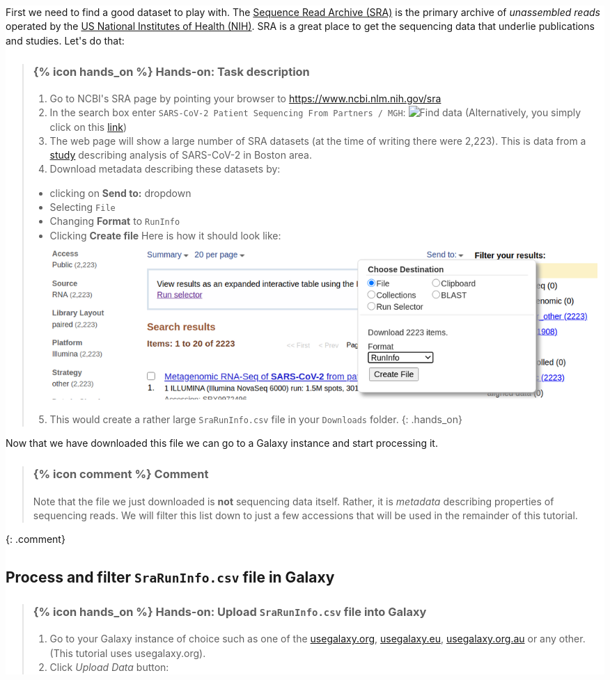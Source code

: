 First we need to find a good dataset to play with. The [Sequence Read Archive (SRA)](https://www.ncbi.nlm.nih.gov/sra) is the primary archive of *unassembled reads*  operated by the [US National Institutes of Health (NIH)](https://www.ncbi.nlm.nih.gov/).  SRA is a great place to get the sequencing data that underlie publications and studies. Let's do that:

> ### {% icon hands_on %} Hands-on: Task description
>
> 1. Go to NCBI's SRA page by pointing your browser to https://www.ncbi.nlm.nih.gov/sra
> 2. In the search box enter `SARS-CoV-2 Patient Sequencing From Partners / MGH`:
> ![Find data](../../../images/find_mgh_data.png) (Alternatively, you simply click on this [link](https://www.ncbi.nlm.nih.gov/sra/?term=SARS-CoV-2+Patient+Sequencing+From+Partners+%2F+MGH))
> 3. The web page will show a large number of SRA datasets (at the time of writing there were 2,223). This is data from a [study](https://science.sciencemag.org/content/early/2020/12/09/science.abe3261) describing analysis of SARS-CoV-2 in Boston area.
> 4. Download metadata describing these datasets by:
>   - clicking on **Send to:** dropdown
>   - Selecting `File`
>   - Changing **Format** to `RunInfo`
>   - Clicking **Create file**
> Here is how it should look like:
> ![GetRunInfo](../../images/get_runinfo.png)
> 5. This would create a rather large `SraRunInfo.csv` file in your `Downloads` folder.
{: .hands_on}

Now that we have downloaded this file we can go to a Galaxy instance and start processing it. 

> ### {% icon comment %} Comment
>
> Note that the file we just downloaded is **not** sequencing data itself. Rather, it is *metadata* describing properties of sequencing reads. We will filter this list down to just a few accessions that will be used in the remainder of this tutorial.
>
{: .comment}

## Process and filter `SraRunInfo.csv` file in Galaxy

> ### {% icon hands_on %} Hands-on: Upload `SraRunInfo.csv` file into Galaxy
>
> 1. Go to your Galaxy instance of choice such as one of the [usegalaxy.org](https://usegalaxy.org/), [usegalaxy.eu](https://usegalaxy.eu), [usegalaxy.org.au](https://usegalaxy.org.au) or any other. (This tutorial uses usegalaxy.org).
> 1. Click *Upload Data* button: